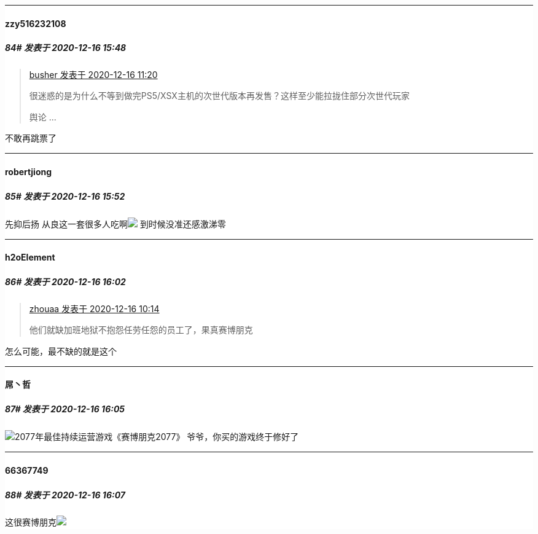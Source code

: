 
-----

####  zzy516232108  
##### 84#       发表于 2020-12-16 15:48


<blockquote><a href="httphttps://bbs.saraba1st.com/2b/forum.php?mod=redirect&amp;goto=findpost&amp;pid=49738245&amp;ptid=1977861" target="_blank">busher 发表于 2020-12-16 11:20</a>

很迷惑的是为什么不等到做完PS5/XSX主机的次世代版本再发售？这样至少能拉拢住部分次世代玩家

舆论 ...</blockquote>
不敢再跳票了


-----

####  robertjiong  
##### 85#       发表于 2020-12-16 15:52


先抑后扬
从良这一套很多人吃啊<img src="https://static.saraba1st.com/image/smiley/face2017/067.png" referrerpolicy="no-referrer">
到时候没准还感激涕零


-----

####  h2oElement  
##### 86#       发表于 2020-12-16 16:02


<blockquote><a href="httphttps://bbs.saraba1st.com/2b/forum.php?mod=redirect&amp;goto=findpost&amp;pid=49737189&amp;ptid=1977861" target="_blank">zhouaa 发表于 2020-12-16 10:14</a>

他们就缺加班地狱不抱怨任劳任怨的员工了，果真赛博朋克</blockquote>
怎么可能，最不缺的就是这个


-----

####  屌丶哲  
##### 87#       发表于 2020-12-16 16:05


<img src="https://static.saraba1st.com/image/smiley/face2017/047.png" referrerpolicy="no-referrer">2077年最佳持续运营游戏《赛博朋克2077》
爷爷，你买的游戏终于修好了


-----

####  66367749  
##### 88#       发表于 2020-12-16 16:07


这很赛博朋克<img src="https://static.saraba1st.com/image/smiley/face2017/067.png" referrerpolicy="no-referrer">
